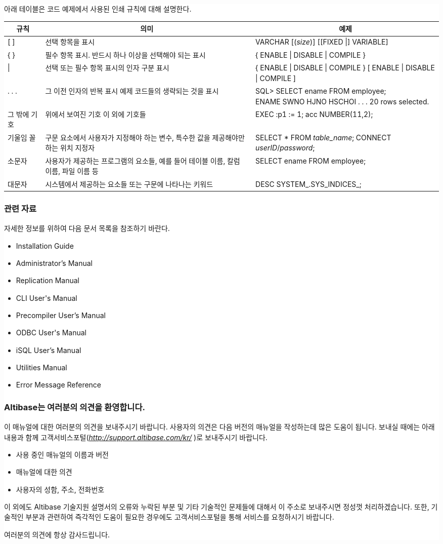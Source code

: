 아래 테이블은 코드 예제에서 사용된 인쇄 규칙에 대해 설명한다.

| 규칙         | 의미                                                         | 예제                                                         |
| ------------ | ------------------------------------------------------------ | ------------------------------------------------------------ |
| [ ]          | 선택 항목을 표시                                             | VARCHAR [(*size*)] [[FIXED \|] VARIABLE]                     |
| { }          | 필수 항목 표시. 반드시 하나 이상을 선택해야 되는 표시        | { ENABLE \| DISABLE \| COMPILE }                             |
| \|           | 선택 또는 필수 항목 표시의 인자 구분 표시                    | { ENABLE \| DISABLE \| COMPILE } [ ENABLE \| DISABLE \| COMPILE ] |
| . . .        | 그 이전 인자의 반복 표시 예제 코드들의 생략되는 것을 표시    | SQL\> SELECT ename FROM employee; <br />ENAME  SWNO  HJNO  HSCHOI  . . . 20 rows selected. |
| 그 밖에 기호 | 위에서 보여진 기호 이 외에 기호들                            | EXEC :p1 := 1; acc NUMBER(11,2);                             |
| 기울임 꼴    | 구문 요소에서 사용자가 지정해야 하는 변수, 특수한 값을 제공해야만 하는 위치 지정자 | SELECT \* FROM *table_name*; CONNECT *userID*/*password*;    |
| 소문자       | 사용자가 제공하는 프로그램의 요소들, 예를 들어 테이블 이름, 칼럼 이름, 파일 이름 등 | SELECT ename FROM employee;                                  |
| 대문자       | 시스템에서 제공하는 요소들 또는 구문에 나타나는 키워드       | DESC SYSTEM_.SYS_INDICES_;                                   |

### 관련 자료

자세한 정보를 위하여 다음 문서 목록을 참조하기 바란다.

-   Installation Guide

-   Administrator’s Manual

-   Replication Manual

-   CLI User's Manual

-   Precompiler User’s Manual

-   ODBC User's Manual

-   iSQL User’s Manual

-   Utilities Manual

-   Error Message Reference

### Altibase는 여러분의 의견을 환영합니다.

이 매뉴얼에 대한 여러분의 의견을 보내주시기 바랍니다. 사용자의 의견은 다음 버전의 매뉴얼을 작성하는데 많은 도움이 됩니다. 보내실 때에는 아래 내용과 함께 고객서비스포털(*http://support.altibase.com/kr/* )로 보내주시기 바랍니다.

-   사용 중인 매뉴얼의 이름과 버전

-   매뉴얼에 대한 의견

-   사용자의 성함, 주소, 전화번호

이 외에도 Altibase 기술지원 설명서의 오류와 누락된 부분 및 기타 기술적인 문제들에 대해서 이 주소로 보내주시면 정성껏 처리하겠습니다. 또한, 기술적인 부분과 관련하여 즉각적인 도움이 필요한 경우에도 고객서비스포털을 통해 서비스를 요청하시기 바랍니다.

여러분의 의견에 항상 감사드립니다.





